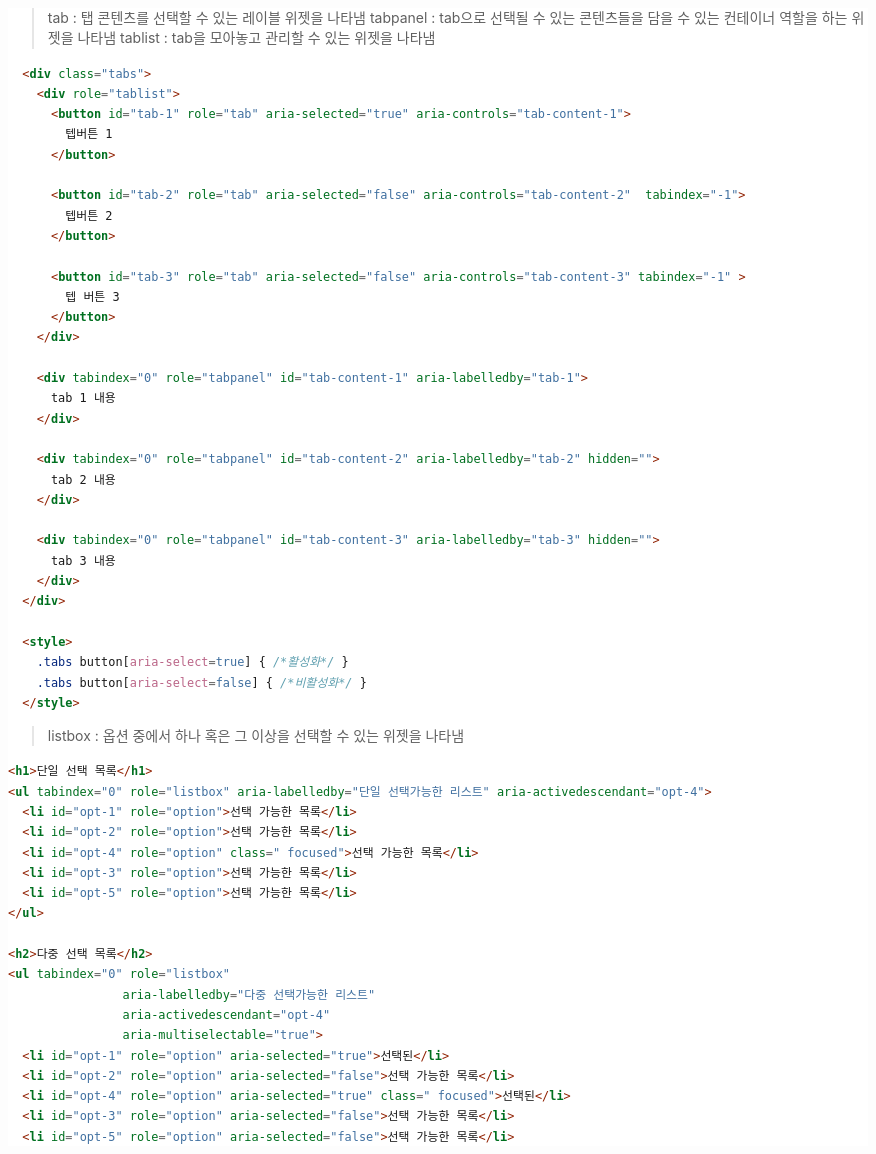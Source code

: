   ```html
  ```
  
  > tab : 탭 콘텐츠를 선택할 수 있는 레이블 위젯을 나타냄
  > tabpanel : tab으로 선택될 수 있는 콘텐츠들을 담을 수 있는 컨테이너 역할을 하는 위젯을 나타냄
  > tablist : tab을 모아놓고 관리할 수 있는 위젯을 나타냄
  
  ```html
    <div class="tabs">
      <div role="tablist">
        <button id="tab-1" role="tab" aria-selected="true" aria-controls="tab-content-1">
          텝버튼 1
        </button>
        
        <button id="tab-2" role="tab" aria-selected="false" aria-controls="tab-content-2"  tabindex="-1">
          텝버튼 2
        </button>
        
        <button id="tab-3" role="tab" aria-selected="false" aria-controls="tab-content-3" tabindex="-1" >
          텝 버튼 3
        </button>
      </div>
      
      <div tabindex="0" role="tabpanel" id="tab-content-1" aria-labelledby="tab-1">
        tab 1 내용
      </div>
      
      <div tabindex="0" role="tabpanel" id="tab-content-2" aria-labelledby="tab-2" hidden="">
        tab 2 내용
      </div>
      
      <div tabindex="0" role="tabpanel" id="tab-content-3" aria-labelledby="tab-3" hidden="">
        tab 3 내용
      </div>
    </div>
    
    <style>
      .tabs button[aria-select=true] { /*활성화*/ }
      .tabs button[aria-select=false] { /*비활성화*/ }
    </style>
  ```

  > listbox : 옵션 중에서 하나 혹은 그 이상을 선택할 수 있는 위젯을 나타냄
  
  ```html
  <h1>단일 선택 목록</h1>
  <ul tabindex="0" role="listbox" aria-labelledby="단일 선택가능한 리스트" aria-activedescendant="opt-4">
    <li id="opt-1" role="option">선택 가능한 목록</li>
    <li id="opt-2" role="option">선택 가능한 목록</li>
    <li id="opt-4" role="option" class=" focused">선택 가능한 목록</li>
    <li id="opt-3" role="option">선택 가능한 목록</li>
    <li id="opt-5" role="option">선택 가능한 목록</li>
  </ul>
  
  <h2>다중 선택 목록</h2>
  <ul tabindex="0" role="listbox"
                  aria-labelledby="다중 선택가능한 리스트"
                  aria-activedescendant="opt-4"
                  aria-multiselectable="true">
    <li id="opt-1" role="option" aria-selected="true">선택된</li>
    <li id="opt-2" role="option" aria-selected="false">선택 가능한 목록</li>
    <li id="opt-4" role="option" aria-selected="true" class=" focused">선택된</li>
    <li id="opt-3" role="option" aria-selected="false">선택 가능한 목록</li>
    <li id="opt-5" role="option" aria-selected="false">선택 가능한 목록</li>
  ```

[1]: https://www.w3.org/TR/wai-aria/roles "Roles Model"
[2]: https://www.w3.org/TR/wai-aria/states_and_properties "States and Properties"